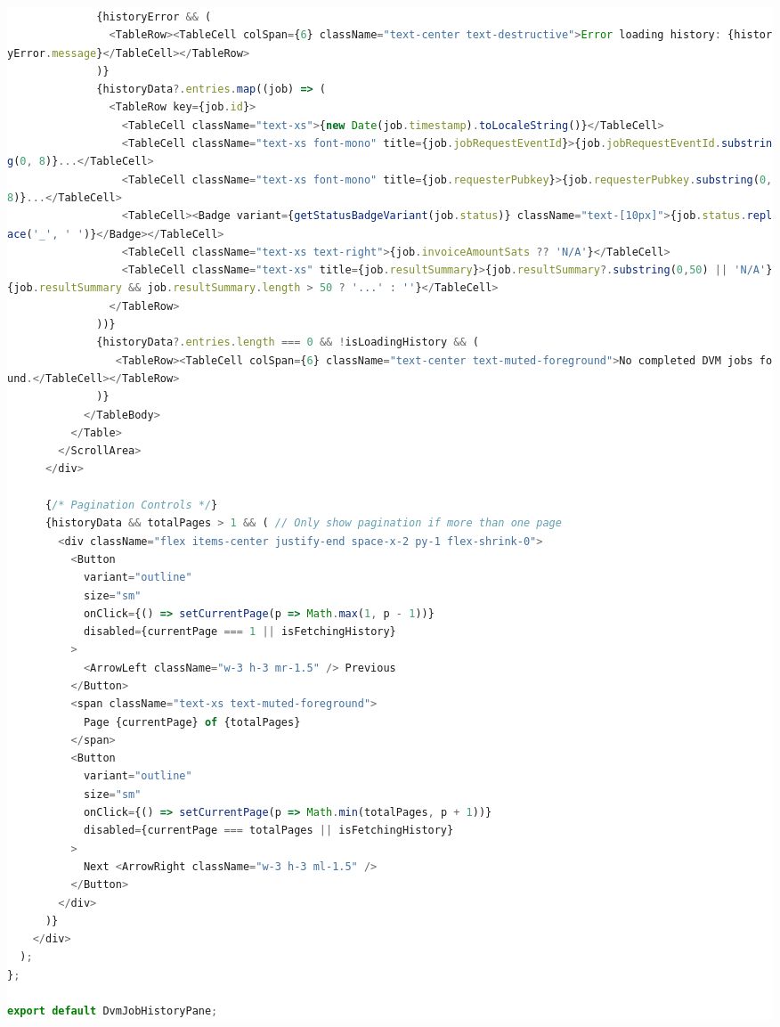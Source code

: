 ```typescript
              {historyError && (
                <TableRow><TableCell colSpan={6} className="text-center text-destructive">Error loading history: {historyError.message}</TableCell></TableRow>
              )}
              {historyData?.entries.map((job) => (
                <TableRow key={job.id}>
                  <TableCell className="text-xs">{new Date(job.timestamp).toLocaleString()}</TableCell>
                  <TableCell className="text-xs font-mono" title={job.jobRequestEventId}>{job.jobRequestEventId.substring(0, 8)}...</TableCell>
                  <TableCell className="text-xs font-mono" title={job.requesterPubkey}>{job.requesterPubkey.substring(0, 8)}...</TableCell>
                  <TableCell><Badge variant={getStatusBadgeVariant(job.status)} className="text-[10px]">{job.status.replace('_', ' ')}</Badge></TableCell>
                  <TableCell className="text-xs text-right">{job.invoiceAmountSats ?? 'N/A'}</TableCell>
                  <TableCell className="text-xs" title={job.resultSummary}>{job.resultSummary?.substring(0,50) || 'N/A'}{job.resultSummary && job.resultSummary.length > 50 ? '...' : ''}</TableCell>
                </TableRow>
              ))}
              {historyData?.entries.length === 0 && !isLoadingHistory && (
                 <TableRow><TableCell colSpan={6} className="text-center text-muted-foreground">No completed DVM jobs found.</TableCell></TableRow>
              )}
            </TableBody>
          </Table>
        </ScrollArea>
      </div>

      {/* Pagination Controls */}
      {historyData && totalPages > 1 && ( // Only show pagination if more than one page
        <div className="flex items-center justify-end space-x-2 py-1 flex-shrink-0">
          <Button
            variant="outline"
            size="sm"
            onClick={() => setCurrentPage(p => Math.max(1, p - 1))}
            disabled={currentPage === 1 || isFetchingHistory}
          >
            <ArrowLeft className="w-3 h-3 mr-1.5" /> Previous
          </Button>
          <span className="text-xs text-muted-foreground">
            Page {currentPage} of {totalPages}
          </span>
          <Button
            variant="outline"
            size="sm"
            onClick={() => setCurrentPage(p => Math.min(totalPages, p + 1))}
            disabled={currentPage === totalPages || isFetchingHistory}
          >
            Next <ArrowRight className="w-3 h-3 ml-1.5" />
          </Button>
        </div>
      )}
    </div>
  );
};

export default DvmJobHistoryPane;
```
